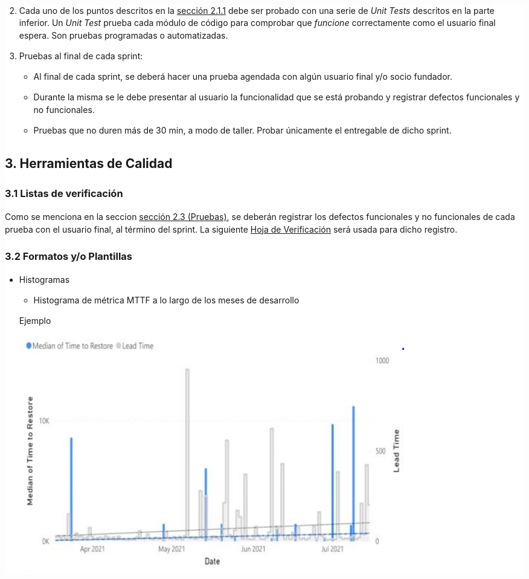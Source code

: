 2. Cada uno de los puntos descritos en la [sección 2.1.1](https://github.com/the-other-mariana/pm/tree/master/PM1/project-planning/week4/res#211-aspecto) debe ser probado con una serie de *Unit Tests* descritos en la parte inferior. Un *Unit Test* prueba cada módulo de código para comprobar que *funcione* correctamente como el usuario final espera. Son pruebas programadas o automatizadas.

3. Pruebas al final de cada sprint: 

    - Al final de cada sprint, se deberá hacer una prueba agendada con algún usuario final y/o socio fundador.

    - Durante la misma se le debe presentar al usuario la funcionalidad que se está probando y registrar defectos funcionales y no funcionales. 

    - Pruebas que no duren más de 30 min, a modo de taller. Probar únicamente el entregable de dicho sprint.

## 3. Herramientas de Calidad

### 3.1 Listas de verificación

Como se menciona en la seccion [sección 2.3 (Pruebas)](https://github.com/the-other-mariana/pm/tree/master/PM1/project-planning/week4/res#23-pruebas), se deberán registrar los defectos funcionales y no funcionales de cada prueba con el usuario final, al término del sprint. La siguiente [Hoja de Verificación](https://github.com/the-other-mariana/pm/blob/master/PM1/project-planning/week4/res/verif-list.md) será usada para dicho registro.

### 3.2 Formatos y/o Plantillas

- Histogramas

    - Histograma de métrica MTTF a lo largo de los meses de desarrollo

    Ejemplo

    ![img](arch/mttf-plot.PNG)

